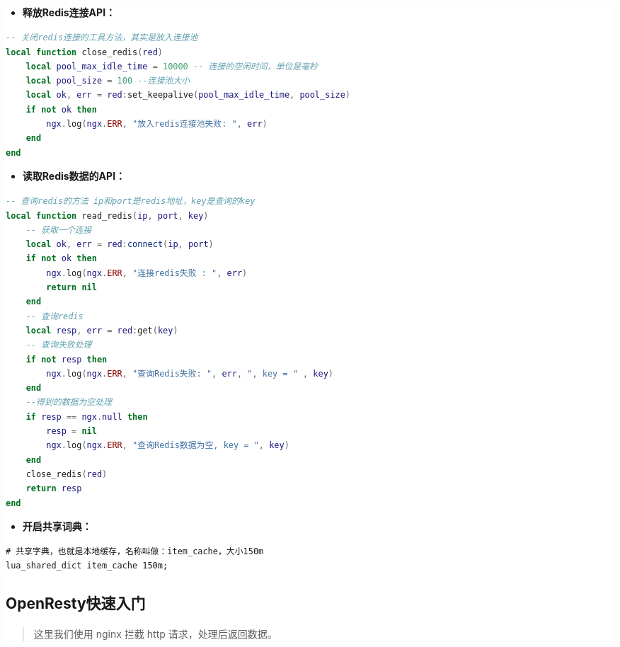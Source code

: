 

- **释放Redis连接API：**

```lua
-- 关闭redis连接的工具方法，其实是放入连接池
local function close_redis(red)
    local pool_max_idle_time = 10000 -- 连接的空闲时间，单位是毫秒
    local pool_size = 100 --连接池大小
    local ok, err = red:set_keepalive(pool_max_idle_time, pool_size)
    if not ok then
        ngx.log(ngx.ERR, "放入redis连接池失败: ", err)
    end
end
```

- **读取Redis数据的API：**

```lua
-- 查询redis的方法 ip和port是redis地址，key是查询的key
local function read_redis(ip, port, key)
    -- 获取一个连接
    local ok, err = red:connect(ip, port)
    if not ok then
        ngx.log(ngx.ERR, "连接redis失败 : ", err)
        return nil
    end
    -- 查询redis
    local resp, err = red:get(key)
    -- 查询失败处理
    if not resp then
        ngx.log(ngx.ERR, "查询Redis失败: ", err, ", key = " , key)
    end
    --得到的数据为空处理
    if resp == ngx.null then
        resp = nil
        ngx.log(ngx.ERR, "查询Redis数据为空, key = ", key)
    end
    close_redis(red)
    return resp
end
```



- **开启共享词典：**

```nginx
# 共享字典，也就是本地缓存，名称叫做：item_cache，大小150m
lua_shared_dict item_cache 150m; 
```


## OpenResty快速入门

> 这里我们使用 nginx 拦截 http 请求，处理后返回数据。
